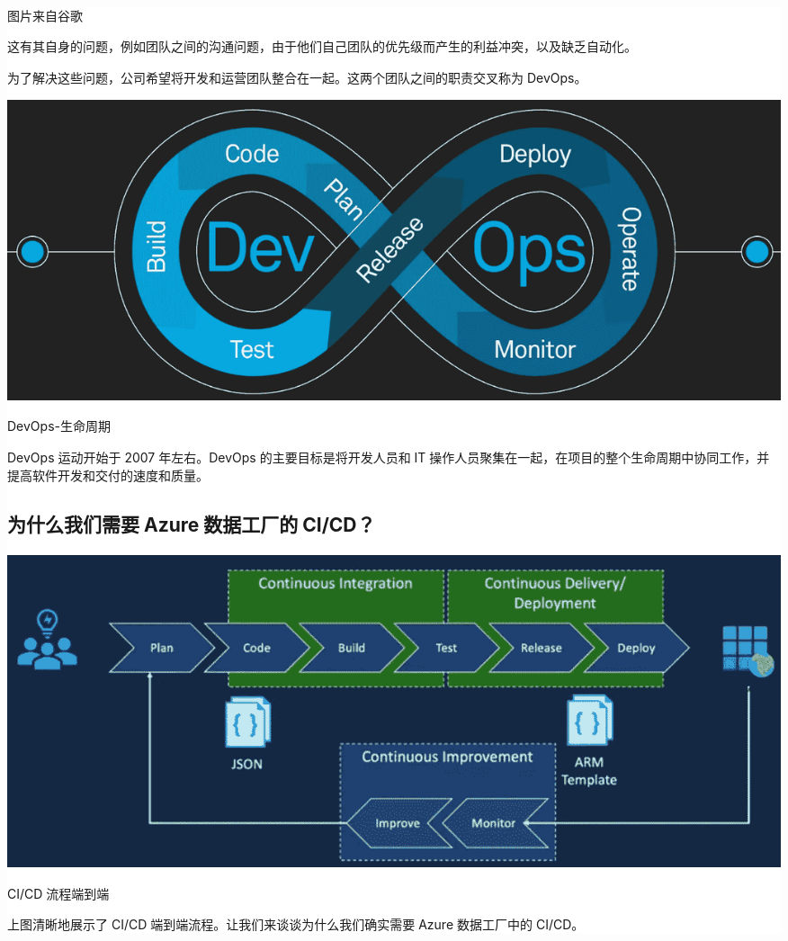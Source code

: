 图片来自谷歌

这有其自身的问题，例如团队之间的沟通问题，由于他们自己团队的优先级而产生的利益冲突，以及缺乏自动化。

为了解决这些问题，公司希望将开发和运营团队整合在一起。这两个团队之间的职责交叉称为 DevOps。

![](img/fc9f6c7f7ecaeb8cf96e908372c4e4ef.png)

DevOps-生命周期

DevOps 运动开始于 2007 年左右。DevOps 的主要目标是将开发人员和 IT 操作人员聚集在一起，在项目的整个生命周期中协同工作，并提高软件开发和交付的速度和质量。

## 为什么我们需要 Azure 数据工厂的 CI/CD？

![](img/aabed9f2d84e66926981654069fa1c82.png)

CI/CD 流程端到端

上图清晰地展示了 CI/CD 端到端流程。让我们来谈谈为什么我们确实需要 Azure 数据工厂中的 CI/CD。
